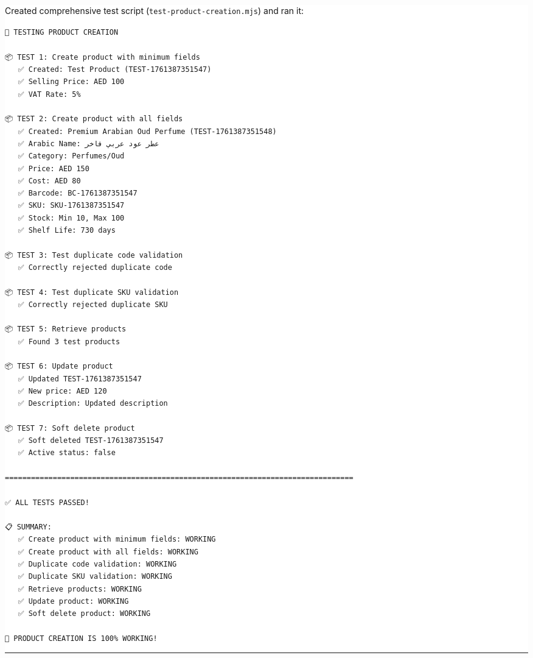 Created comprehensive test script (`test-product-creation.mjs`) and ran it:

```
🧪 TESTING PRODUCT CREATION

📦 TEST 1: Create product with minimum fields
   ✅ Created: Test Product (TEST-1761387351547)
   ✅ Selling Price: AED 100
   ✅ VAT Rate: 5%

📦 TEST 2: Create product with all fields
   ✅ Created: Premium Arabian Oud Perfume (TEST-1761387351548)
   ✅ Arabic Name: عطر عود عربي فاخر
   ✅ Category: Perfumes/Oud
   ✅ Price: AED 150
   ✅ Cost: AED 80
   ✅ Barcode: BC-1761387351547
   ✅ SKU: SKU-1761387351547
   ✅ Stock: Min 10, Max 100
   ✅ Shelf Life: 730 days

📦 TEST 3: Test duplicate code validation
   ✅ Correctly rejected duplicate code

📦 TEST 4: Test duplicate SKU validation
   ✅ Correctly rejected duplicate SKU

📦 TEST 5: Retrieve products
   ✅ Found 3 test products

📦 TEST 6: Update product
   ✅ Updated TEST-1761387351547
   ✅ New price: AED 120
   ✅ Description: Updated description

📦 TEST 7: Soft delete product
   ✅ Soft deleted TEST-1761387351547
   ✅ Active status: false

================================================================================

✅ ALL TESTS PASSED!

📋 SUMMARY:
   ✅ Create product with minimum fields: WORKING
   ✅ Create product with all fields: WORKING
   ✅ Duplicate code validation: WORKING
   ✅ Duplicate SKU validation: WORKING
   ✅ Retrieve products: WORKING
   ✅ Update product: WORKING
   ✅ Soft delete product: WORKING

🎉 PRODUCT CREATION IS 100% WORKING!
```

---